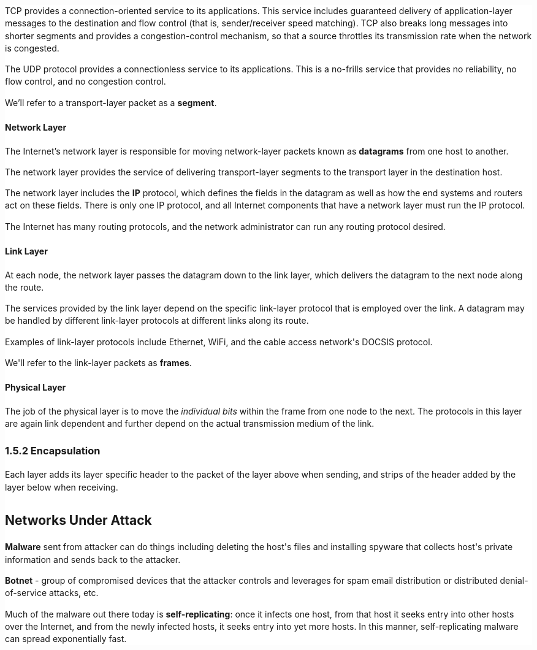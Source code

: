 TCP provides a connection-oriented service to its applications. This service includes guaranteed delivery of application-layer messages to the destination and flow control (that is, sender/receiver speed matching). TCP also breaks long messages into shorter segments and provides a congestion-control mechanism, so that a source throttles its transmission rate when the network is congested.

The UDP protocol provides a connectionless service to its applications. This is a no-frills service that provides no reliability, no flow control, and no congestion control.

We’ll refer to a transport-layer packet as a **segment**.

#### Network Layer
The Internet’s network layer is responsible for moving network-layer packets known 
as **datagrams** from one host to another.

The network layer provides the service of delivering transport-layer segments to the transport layer in the destination host.

The network layer includes the **IP** protocol, which defines the fields in the datagram as well as how the end systems and routers act on these fields. There is only one IP protocol, and all Internet components that have a network layer must run the IP protocol.

The Internet has many routing protocols, and the network administrator can run any routing protocol desired.

#### Link Layer
At each node, the network layer passes the datagram down to the link 
layer, which delivers the datagram to the next node along the route.

The services provided by the link layer depend on the specific link-layer protocol 
that is employed over the link. A datagram may be handled by different link-layer protocols at different links along its 
route.

Examples of link-layer protocols include Ethernet, WiFi, and the cable access network's DOCSIS protocol.

We'll refer to the link-layer packets as **frames**.

#### Physical Layer
The job of the physical layer is to move the *individual 
bits* within the frame from one node to the next. The protocols in this layer are again link dependent and further depend on the actual transmission medium of the link.

### 1.5.2 Encapsulation
Each layer adds its layer specific header to the packet of the layer above when sending, and strips of the header added by the layer below when receiving.

## Networks Under Attack
**Malware** sent from attacker can do things including deleting the host's files and installing spyware that collects host's private information and sends back to the attacker. 

**Botnet** - group of compromised devices that the attacker controls and leverages for spam email distribution or distributed denial-of-service attacks, etc.

Much of the malware out there today is **self-replicating**: once it infects one host, 
from that host it seeks entry into other hosts over the Internet, and from the newly 
infected hosts, it seeks entry into yet more hosts. In this manner, self-replicating malware can spread exponentially fast.
